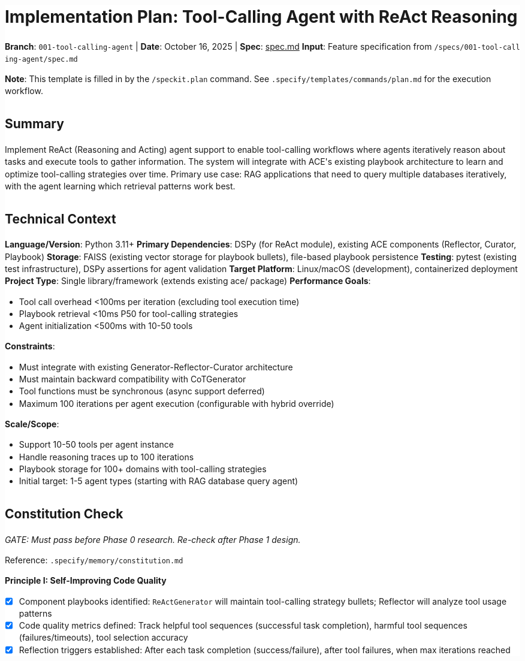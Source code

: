 # Implementation Plan: Tool-Calling Agent with ReAct Reasoning

**Branch**: `001-tool-calling-agent` | **Date**: October 16, 2025 | **Spec**: [spec.md](./spec.md)
**Input**: Feature specification from `/specs/001-tool-calling-agent/spec.md`

**Note**: This template is filled in by the `/speckit.plan` command. See `.specify/templates/commands/plan.md` for the execution workflow.

## Summary

Implement ReAct (Reasoning and Acting) agent support to enable tool-calling workflows where agents iteratively reason about tasks and execute tools to gather information. The system will integrate with ACE's existing playbook architecture to learn and optimize tool-calling strategies over time. Primary use case: RAG applications that need to query multiple databases iteratively, with the agent learning which retrieval patterns work best.

## Technical Context

**Language/Version**: Python 3.11+
**Primary Dependencies**: DSPy (for ReAct module), existing ACE components (Reflector, Curator, Playbook)
**Storage**: FAISS (existing vector storage for playbook bullets), file-based playbook persistence
**Testing**: pytest (existing test infrastructure), DSPy assertions for agent validation
**Target Platform**: Linux/macOS (development), containerized deployment
**Project Type**: Single library/framework (extends existing ace/ package)
**Performance Goals**:
- Tool call overhead <100ms per iteration (excluding tool execution time)
- Playbook retrieval <10ms P50 for tool-calling strategies
- Agent initialization <500ms with 10-50 tools

**Constraints**:
- Must integrate with existing Generator-Reflector-Curator architecture
- Must maintain backward compatibility with CoTGenerator
- Tool functions must be synchronous (async support deferred)
- Maximum 100 iterations per agent execution (configurable with hybrid override)

**Scale/Scope**:
- Support 10-50 tools per agent instance
- Handle reasoning traces up to 100 iterations
- Playbook storage for 100+ domains with tool-calling strategies
- Initial target: 1-5 agent types (starting with RAG database query agent)

## Constitution Check

*GATE: Must pass before Phase 0 research. Re-check after Phase 1 design.*

Reference: `.specify/memory/constitution.md`

**Principle I: Self-Improving Code Quality**
- [x] Component playbooks identified: `ReActGenerator` will maintain tool-calling strategy bullets; Reflector will analyze tool usage patterns
- [x] Code quality metrics defined: Track helpful tool sequences (successful task completion), harmful tool sequences (failures/timeouts), tool selection accuracy
- [x] Reflection triggers established: After each task completion (success/failure), after tool failures, when max iterations reached
